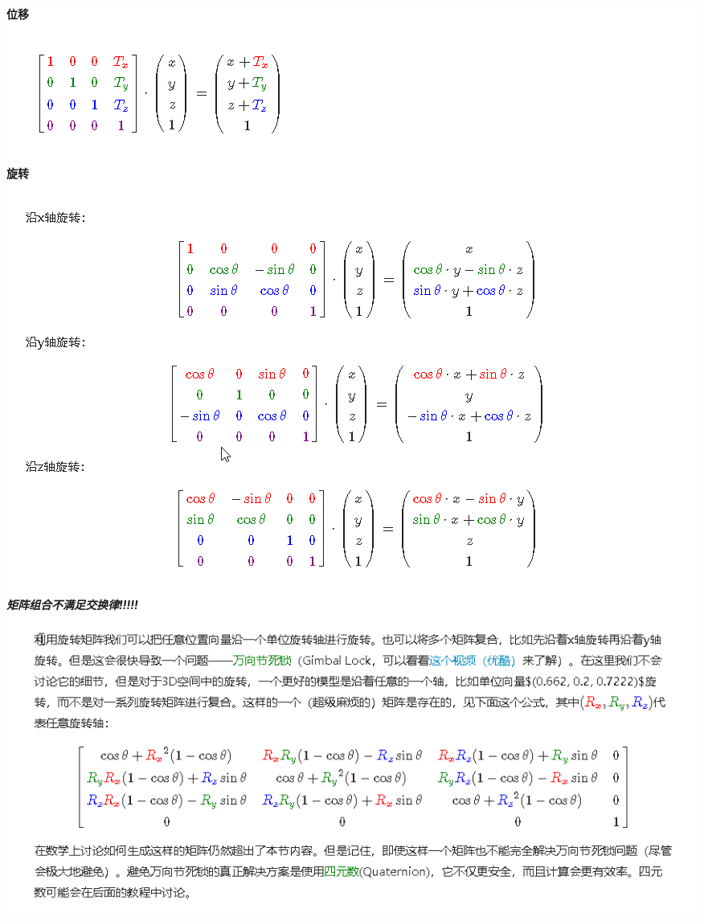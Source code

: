 #### 位移

![1761464439264](image/note/1761464439264.png)

#### 旋转

![1761464483726](image/note/1761464483726.png)

***矩阵组合不满足交换律!!!!!***

![1761465484539](image/note/1761465484539.png)
